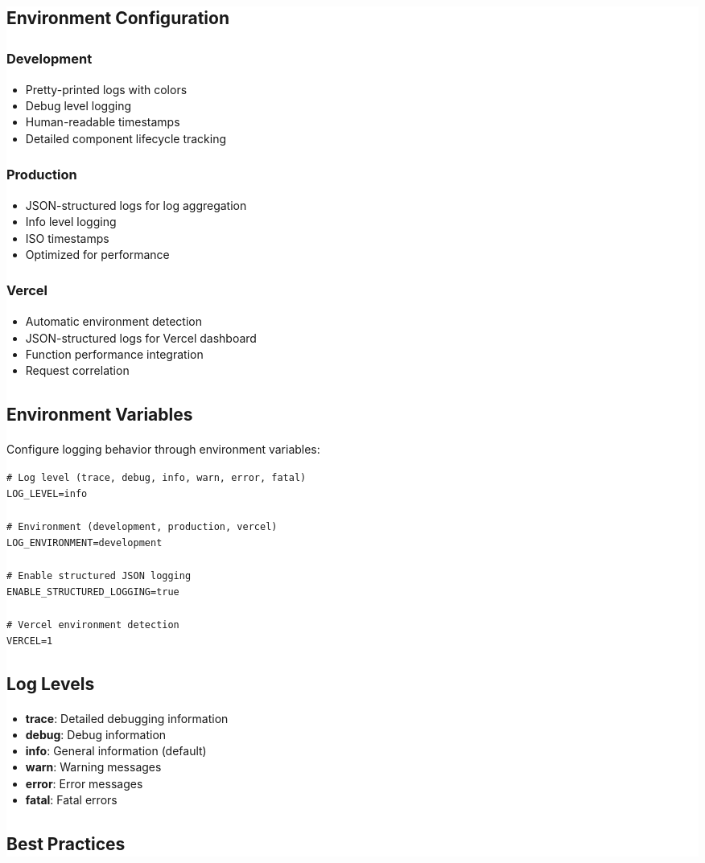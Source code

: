 ## Environment Configuration

### Development

- Pretty-printed logs with colors
- Debug level logging
- Human-readable timestamps
- Detailed component lifecycle tracking

### Production

- JSON-structured logs for log aggregation
- Info level logging
- ISO timestamps
- Optimized for performance

### Vercel

- Automatic environment detection
- JSON-structured logs for Vercel dashboard
- Function performance integration
- Request correlation

## Environment Variables

Configure logging behavior through environment variables:

```env
# Log level (trace, debug, info, warn, error, fatal)
LOG_LEVEL=info

# Environment (development, production, vercel)
LOG_ENVIRONMENT=development

# Enable structured JSON logging
ENABLE_STRUCTURED_LOGGING=true

# Vercel environment detection
VERCEL=1
```

## Log Levels

- **trace**: Detailed debugging information
- **debug**: Debug information
- **info**: General information (default)
- **warn**: Warning messages
- **error**: Error messages
- **fatal**: Fatal errors

## Best Practices
